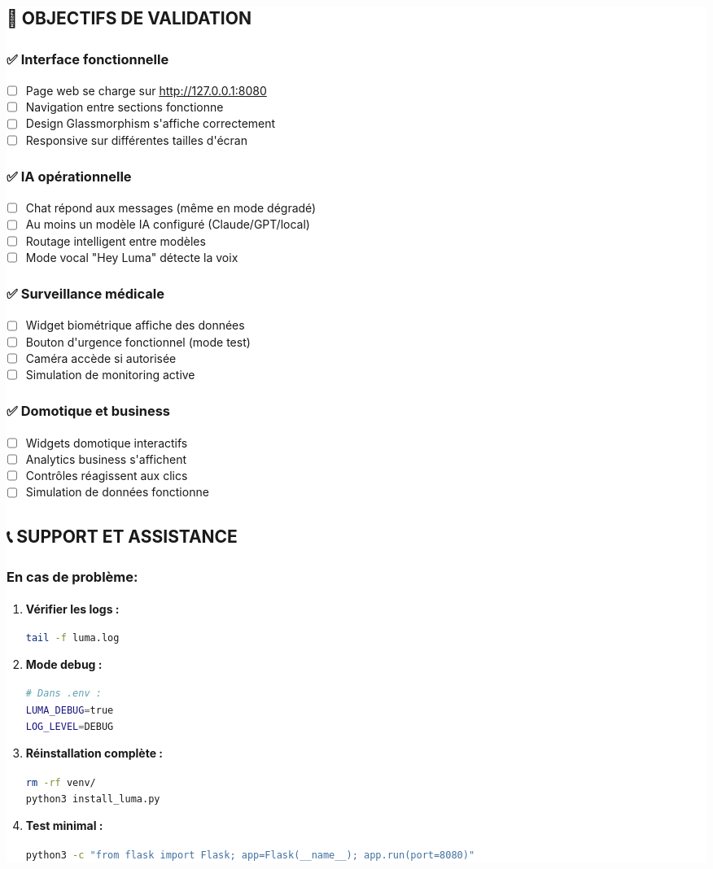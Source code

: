 ## 🎯 **OBJECTIFS DE VALIDATION**

### **✅ Interface fonctionnelle**
- [ ] Page web se charge sur http://127.0.0.1:8080
- [ ] Navigation entre sections fonctionne
- [ ] Design Glassmorphism s'affiche correctement
- [ ] Responsive sur différentes tailles d'écran

### **✅ IA opérationnelle**
- [ ] Chat répond aux messages (même en mode dégradé)
- [ ] Au moins un modèle IA configuré (Claude/GPT/local)
- [ ] Routage intelligent entre modèles
- [ ] Mode vocal "Hey Luma" détecte la voix

### **✅ Surveillance médicale**
- [ ] Widget biométrique affiche des données
- [ ] Bouton d'urgence fonctionnel (mode test)
- [ ] Caméra accède si autorisée
- [ ] Simulation de monitoring active

### **✅ Domotique et business**
- [ ] Widgets domotique interactifs
- [ ] Analytics business s'affichent
- [ ] Contrôles réagissent aux clics
- [ ] Simulation de données fonctionne

## 📞 **SUPPORT ET ASSISTANCE**

### **En cas de problème:**

1. **Vérifier les logs :**
   ```bash
   tail -f luma.log
   ```

2. **Mode debug :**
   ```bash
   # Dans .env :
   LUMA_DEBUG=true
   LOG_LEVEL=DEBUG
   ```

3. **Réinstallation complète :**
   ```bash
   rm -rf venv/
   python3 install_luma.py
   ```

4. **Test minimal :**
   ```bash
   python3 -c "from flask import Flask; app=Flask(__name__); app.run(port=8080)"
   ```
